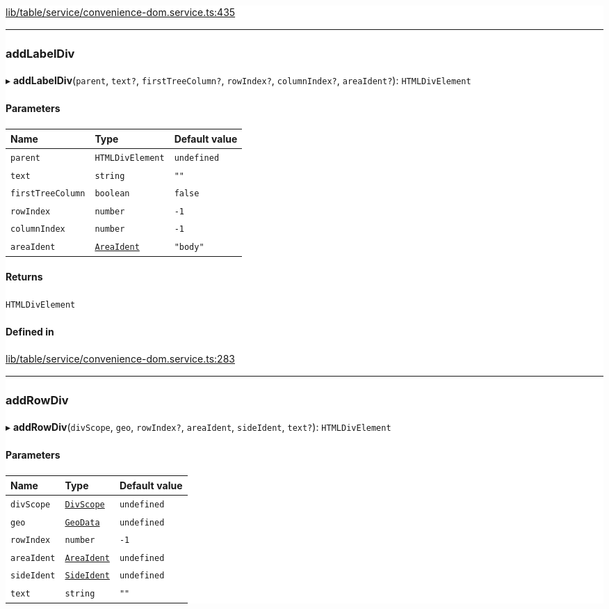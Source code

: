 [lib/table/service/convenience-dom.service.ts:435](https://github.com/guiexperttable/ge-table/blob/7d8ffe2/libs/table/src/lib/table/service/convenience-dom.service.ts#L435)

___

### addLabelDiv

▸ **addLabelDiv**(`parent`, `text?`, `firstTreeColumn?`, `rowIndex?`, `columnIndex?`, `areaIdent?`): `HTMLDivElement`

#### Parameters

| Name | Type | Default value |
| :------ | :------ | :------ |
| `parent` | `HTMLDivElement` | `undefined` |
| `text` | `string` | `""` |
| `firstTreeColumn` | `boolean` | `false` |
| `rowIndex` | `number` | `-1` |
| `columnIndex` | `number` | `-1` |
| `areaIdent` | [`AreaIdent`](../modules.md#areaident) | `"body"` |

#### Returns

`HTMLDivElement`

#### Defined in

[lib/table/service/convenience-dom.service.ts:283](https://github.com/guiexperttable/ge-table/blob/7d8ffe2/libs/table/src/lib/table/service/convenience-dom.service.ts#L283)

___

### addRowDiv

▸ **addRowDiv**(`divScope`, `geo`, `rowIndex?`, `areaIdent`, `sideIdent`, `text?`): `HTMLDivElement`

#### Parameters

| Name | Type | Default value |
| :------ | :------ | :------ |
| `divScope` | [`DivScope`](../modules.md#divscope) | `undefined` |
| `geo` | [`GeoData`](GeoData.md) | `undefined` |
| `rowIndex` | `number` | `-1` |
| `areaIdent` | [`AreaIdent`](../modules.md#areaident) | `undefined` |
| `sideIdent` | [`SideIdent`](../modules.md#sideident) | `undefined` |
| `text` | `string` | `""` |
